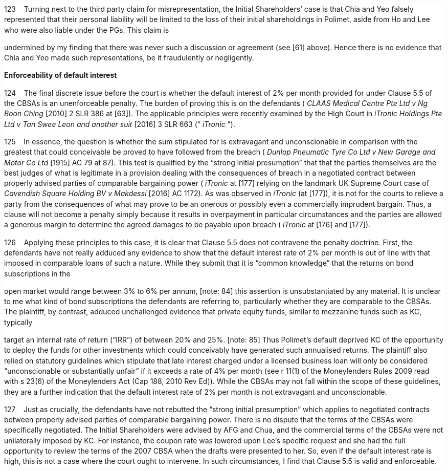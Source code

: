 123    Turning next to the third party claim for misrepresentation, the Initial Shareholders’ case is that Chia and Yeo falsely represented that their personal liability will be limited to the loss of their initial shareholdings in Polimet, aside from Ho and Lee who were also liable under the PGs. This claim is 


undermined by my finding that there was never such a discussion or agreement (see [61] above). Hence there is no evidence that Chia and Yeo made such representations, be it fraudulently or negligently. 

**Enforceability of default interest** 

124    The final discrete issue before the court is whether the default interest of 2% per month provided for under Clause 5.5 of the CBSAs is an unenforceable penalty. The burden of proving this is on the defendants ( _CLAAS Medical Centre Pte Ltd v Ng Boon Ching_ <span class="citation">[2010] 2 SLR 386</span> at [63]). The applicable principles were recently examined by the High Court in _iTronic Holdings Pte Ltd v Tan Swee Leon and another suit_ <span class="citation">[2016] 3 SLR 663</span> (“ _iTronic_ ”). 

125    In essence, the question is whether the sum stipulated for is extravagant and unconscionable in comparison with the greatest that could conceivable be proved to have followed from the breach ( _Dunlop Pneumatic Tyre Co Ltd v New Garage and Motor Co Ltd_ [1915] AC 79 at 87). This test is qualified by the “strong initial presumption” that that the parties themselves are the best judges of what is legitimate in a provision dealing with the consequences of breach in a negotiated contract between properly advised parties of comparable bargaining power ( _iTronic_ at [177] relying on the landmark UK Supreme Court case of _Cavendish Square Holding BV v Makdessi_ [2016] AC 1172). As was observed in _iTronic_ (at [177]), it is not for the courts to relieve a party from the consequences of what may prove to be an onerous or possibly even a commercially imprudent bargain. Thus, a clause will not become a penalty simply because it results in overpayment in particular circumstances and the parties are allowed a generous margin to determine the agreed damages to be payable upon breach ( _iTronic_ at [176] and [177]). 

126    Applying these principles to this case, it is clear that Clause 5.5 does not contravene the penalty doctrine. First, the defendants have not really adduced any evidence to show that the default interest rate of 2% per month is out of line with that imposed in comparable loans of such a nature. While they submit that it is “common knowledge” that the returns on bond subscriptions in the 

open market would range between 3% to 6% per annum, [note: 84] this assertion is unsubstantiated by any material. It is unclear to me what kind of bond subscriptions the defendants are referring to, particularly whether they are comparable to the CBSAs. The plaintiff, by contrast, adduced unchallenged evidence that private equity funds, similar to mezzanine funds such as KC, typically 

target an internal rate of return (“IRR”) of between 20% and 25%. [note: 85] Thus Polimet’s default deprived KC of the opportunity to deploy the funds for other investments which could conceivably have generated such annualised returns. The plaintiff also relied on statutory guidelines which stipulate that late interest charged under a licensed business loan will only be considered “unconscionable or substantially unfair” if it exceeds a rate of 4% per month (see r 11(1) of the Moneylenders Rules 2009 read with s 23(6) of the Moneylenders Act (Cap 188, 2010 Rev Ed)). While the CBSAs may not fall within the scope of these guidelines, they are a further indication that the default interest rate of 2% per month is not extravagant and unconscionable. 

127    Just as crucially, the defendants have not rebutted the “strong initial presumption” which applies to negotiated contracts between properly advised parties of comparable bargaining power. There is no dispute that the terms of the CBSAs were specifically negotiated. The Initial Shareholders were advised by AFG and Chua, and the commercial terms of the CBSAs were not unilaterally imposed by KC. For instance, the coupon rate was lowered upon Lee’s specific request and she had the full opportunity to review the terms of the 2007 CBSA when the drafts were presented to her. So, even if the default interest rate is high, this is not a case where the court ought to intervene. In such circumstances, I find that Clause 5.5 is valid and enforceable. 
